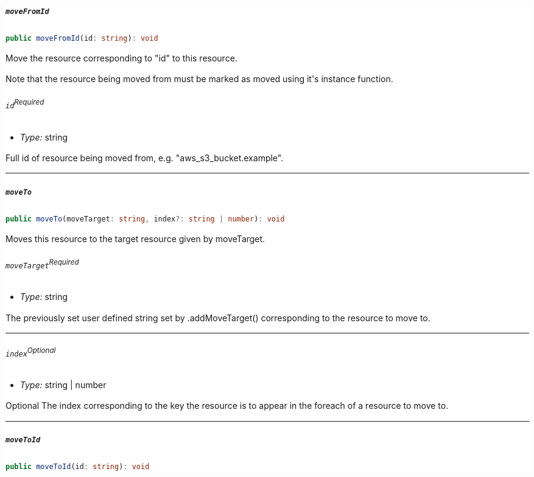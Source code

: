 
##### `moveFromId` <a name="moveFromId" id="@cdktf/provider-gitlab.memberRole.MemberRole.moveFromId"></a>

```typescript
public moveFromId(id: string): void
```

Move the resource corresponding to "id" to this resource.

Note that the resource being moved from must be marked as moved using it's instance function.

###### `id`<sup>Required</sup> <a name="id" id="@cdktf/provider-gitlab.memberRole.MemberRole.moveFromId.parameter.id"></a>

- *Type:* string

Full id of resource being moved from, e.g. "aws_s3_bucket.example".

---

##### `moveTo` <a name="moveTo" id="@cdktf/provider-gitlab.memberRole.MemberRole.moveTo"></a>

```typescript
public moveTo(moveTarget: string, index?: string | number): void
```

Moves this resource to the target resource given by moveTarget.

###### `moveTarget`<sup>Required</sup> <a name="moveTarget" id="@cdktf/provider-gitlab.memberRole.MemberRole.moveTo.parameter.moveTarget"></a>

- *Type:* string

The previously set user defined string set by .addMoveTarget() corresponding to the resource to move to.

---

###### `index`<sup>Optional</sup> <a name="index" id="@cdktf/provider-gitlab.memberRole.MemberRole.moveTo.parameter.index"></a>

- *Type:* string | number

Optional The index corresponding to the key the resource is to appear in the foreach of a resource to move to.

---

##### `moveToId` <a name="moveToId" id="@cdktf/provider-gitlab.memberRole.MemberRole.moveToId"></a>

```typescript
public moveToId(id: string): void
```
